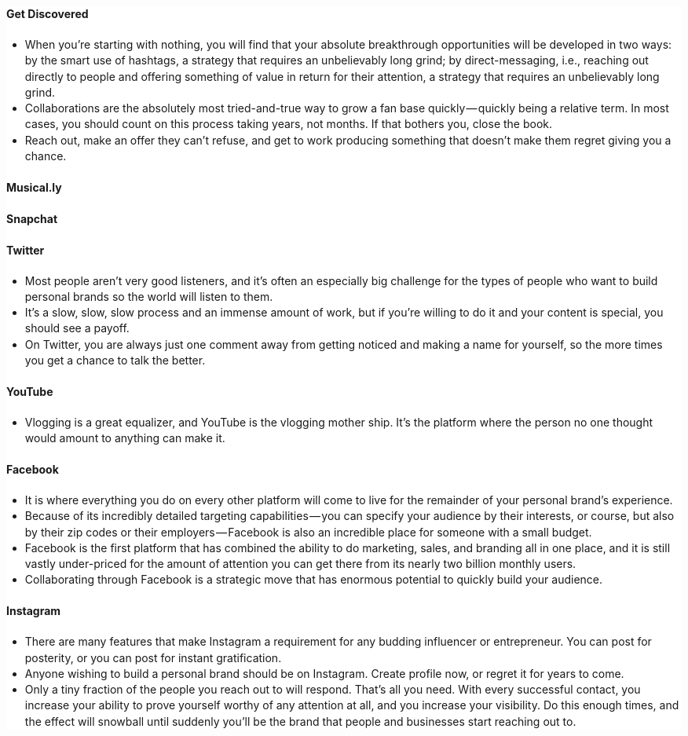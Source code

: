 #### Get Discovered

*   When you’re starting with nothing, you will find that your absolute breakthrough opportunities will be developed in two ways: by the smart use of hashtags, a strategy that requires an unbelievably long grind; by direct-messaging, i.e., reaching out directly to people and offering something of value in return for their attention, a strategy that requires an unbelievably long grind.
*   Collaborations are the absolutely most tried-and-true way to grow a fan base quickly — quickly being a relative term. In most cases, you should count on this process taking years, not months. If that bothers you, close the book.
*   Reach out, make an offer they can’t refuse, and get to work producing something that doesn’t make them regret giving you a chance.

#### Musical.ly

#### Snapchat

#### Twitter

*   Most people aren’t very good listeners, and it’s often an especially big challenge for the types of people who want to build personal brands so the world will listen to them.
*   It’s a slow, slow, slow process and an immense amount of work, but if you’re willing to do it and your content is special, you should see a payoff.
*   On Twitter, you are always just one comment away from getting noticed and making a name for yourself, so the more times you get a chance to talk the better.

#### YouTube

*   Vlogging is a great equalizer, and YouTube is the vlogging mother ship. It’s the platform where the person no one thought would amount to anything can make it.

#### Facebook

*   It is where everything you do on every other platform will come to live for the remainder of your personal brand’s experience.
*   Because of its incredibly detailed targeting capabilities — you can specify your audience by their interests, or course, but also by their zip codes or their employers — Facebook is also an incredible place for someone with a small budget.
*   Facebook is the first platform that has combined the ability to do marketing, sales, and branding all in one place, and it is still vastly under-priced for the amount of attention you can get there from its nearly two billion monthly users.
*   Collaborating through Facebook is a strategic move that has enormous potential to quickly build your audience.

#### Instagram

*   There are many features that make Instagram a requirement for any budding influencer or entrepreneur. You can post for posterity, or you can post for instant gratification.
*   Anyone wishing to build a personal brand should be on Instagram. Create profile now, or regret it for years to come.
*   Only a tiny fraction of the people you reach out to will respond. That’s all you need. With every successful contact, you increase your ability to prove yourself worthy of any attention at all, and you increase your visibility. Do this enough times, and the effect will snowball until suddenly you’ll be the brand that people and businesses start reaching out to.
